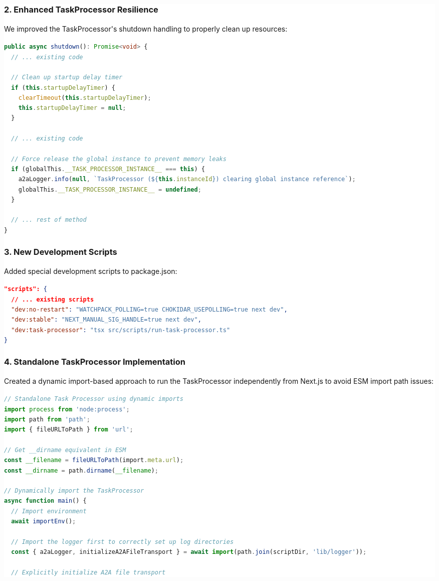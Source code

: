 ```javascript
```

### 2. Enhanced TaskProcessor Resilience

We improved the TaskProcessor's shutdown handling to properly clean up resources:

```typescript
public async shutdown(): Promise<void> {
  // ... existing code
  
  // Clean up startup delay timer
  if (this.startupDelayTimer) {
    clearTimeout(this.startupDelayTimer);
    this.startupDelayTimer = null;
  }
  
  // ... existing code
  
  // Force release the global instance to prevent memory leaks
  if (globalThis.__TASK_PROCESSOR_INSTANCE__ === this) {
    a2aLogger.info(null, `TaskProcessor (${this.instanceId}) clearing global instance reference`);
    globalThis.__TASK_PROCESSOR_INSTANCE__ = undefined;
  }
  
  // ... rest of method
}
```

### 3. New Development Scripts

Added special development scripts to package.json:

```json
"scripts": {
  // ... existing scripts
  "dev:no-restart": "WATCHPACK_POLLING=true CHOKIDAR_USEPOLLING=true next dev",
  "dev:stable": "NEXT_MANUAL_SIG_HANDLE=true next dev",
  "dev:task-processor": "tsx src/scripts/run-task-processor.ts"
}
```

### 4. Standalone TaskProcessor Implementation

Created a dynamic import-based approach to run the TaskProcessor independently from Next.js to avoid ESM import path issues:

```typescript
// Standalone Task Processor using dynamic imports
import process from 'node:process';
import path from 'path';
import { fileURLToPath } from 'url';

// Get __dirname equivalent in ESM
const __filename = fileURLToPath(import.meta.url);
const __dirname = path.dirname(__filename);

// Dynamically import the TaskProcessor
async function main() {
  // Import environment
  await importEnv();
  
  // Import the logger first to correctly set up log directories
  const { a2aLogger, initializeA2AFileTransport } = await import(path.join(scriptDir, 'lib/logger'));
  
  // Explicitly initialize A2A file transport
```